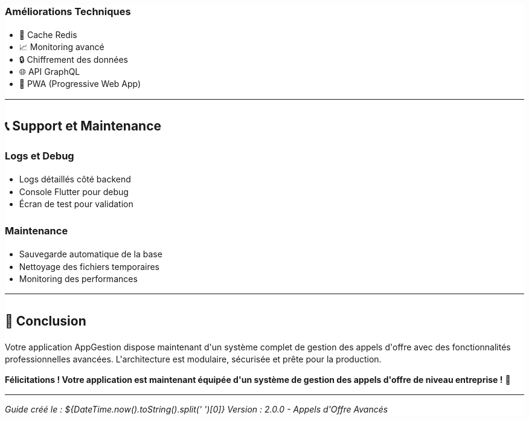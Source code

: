 ### **Améliorations Techniques**
- 🚀 Cache Redis
- 📈 Monitoring avancé
- 🔒 Chiffrement des données
- 🌐 API GraphQL
- 📱 PWA (Progressive Web App)

---

## 📞 Support et Maintenance

### **Logs et Debug**
- Logs détaillés côté backend
- Console Flutter pour debug
- Écran de test pour validation

### **Maintenance**
- Sauvegarde automatique de la base
- Nettoyage des fichiers temporaires
- Monitoring des performances

---

## 🎉 Conclusion

Votre application AppGestion dispose maintenant d'un système complet de gestion des appels d'offre avec des fonctionnalités professionnelles avancées. L'architecture est modulaire, sécurisée et prête pour la production.

**Félicitations ! Votre application est maintenant équipée d'un système de gestion des appels d'offre de niveau entreprise !** 🚀

---

*Guide créé le : ${DateTime.now().toString().split(' ')[0]}*
*Version : 2.0.0 - Appels d'Offre Avancés*
